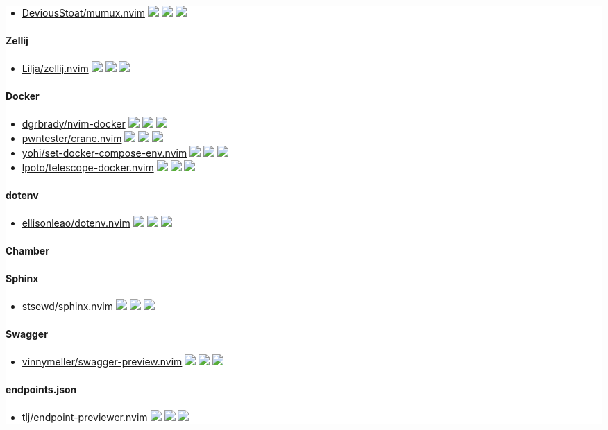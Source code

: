 - [DeviousStoat/mumux.nvim](https://github.com/DeviousStoat/mumux.nvim) ![](https://img.shields.io/github/stars/DeviousStoat/mumux.nvim) ![](https://img.shields.io/github/last-commit/DeviousStoat/mumux.nvim) ![](https://img.shields.io/github/commit-activity/y/DeviousStoat/mumux.nvim)

#### Zellij

- [Lilja/zellij.nvim](https://github.com/Lilja/zellij.nvim) ![](https://img.shields.io/github/stars/Lilja/zellij.nvim) ![](https://img.shields.io/github/last-commit/Lilja/zellij.nvim) ![](https://img.shields.io/github/commit-activity/y/Lilja/zellij.nvim)

#### Docker

- [dgrbrady/nvim-docker](https://github.com/dgrbrady/nvim-docker) ![](https://img.shields.io/github/stars/dgrbrady/nvim-docker) ![](https://img.shields.io/github/last-commit/dgrbrady/nvim-docker) ![](https://img.shields.io/github/commit-activity/y/dgrbrady/nvim-docker)
- [pwntester/crane.nvim](https://github.com/pwntester/crane.nvim) ![](https://img.shields.io/github/stars/pwntester/crane.nvim) ![](https://img.shields.io/github/last-commit/pwntester/crane.nvim) ![](https://img.shields.io/github/commit-activity/y/pwntester/crane.nvim)
- [yohi/set-docker-compose-env.nvim](https://github.com/yohi/set-docker-compose-env.nvim) ![](https://img.shields.io/github/stars/yohi/set-docker-compose-env.nvim) ![](https://img.shields.io/github/last-commit/yohi/set-docker-compose-env.nvim) ![](https://img.shields.io/github/commit-activity/y/yohi/set-docker-compose-env.nvim)
- [lpoto/telescope-docker.nvim](https://github.com/lpoto/telescope-docker.nvim) ![](https://img.shields.io/github/stars/lpoto/telescope-docker.nvim) ![](https://img.shields.io/github/last-commit/lpoto/telescope-docker.nvim) ![](https://img.shields.io/github/commit-activity/y/lpoto/telescope-docker.nvim)

#### dotenv

- [ellisonleao/dotenv.nvim](https://github.com/ellisonleao/dotenv.nvim) ![](https://img.shields.io/github/stars/ellisonleao/dotenv.nvim) ![](https://img.shields.io/github/last-commit/ellisonleao/dotenv.nvim) ![](https://img.shields.io/github/commit-activity/y/ellisonleao/dotenv.nvim)

#### Chamber

#### Sphinx

- [stsewd/sphinx.nvim](https://github.com/stsewd/sphinx.nvim) ![](https://img.shields.io/github/stars/stsewd/sphinx.nvim) ![](https://img.shields.io/github/last-commit/stsewd/sphinx.nvim) ![](https://img.shields.io/github/commit-activity/y/stsewd/sphinx.nvim)

#### Swagger

- [vinnymeller/swagger-preview.nvim](https://github.com/vinnymeller/swagger-preview.nvim) ![](https://img.shields.io/github/stars/vinnymeller/swagger-preview.nvim) ![](https://img.shields.io/github/last-commit/vinnymeller/swagger-preview.nvim) ![](https://img.shields.io/github/commit-activity/y/vinnymeller/swagger-preview.nvim)

#### endpoints.json

- [tlj/endpoint-previewer.nvim](https://github.com/tlj/endpoint-previewer.nvim) ![](https://img.shields.io/github/stars/tlj/endpoint-previewer.nvim) ![](https://img.shields.io/github/last-commit/tlj/endpoint-previewer.nvim) ![](https://img.shields.io/github/commit-activity/y/tlj/endpoint-previewer.nvim)
